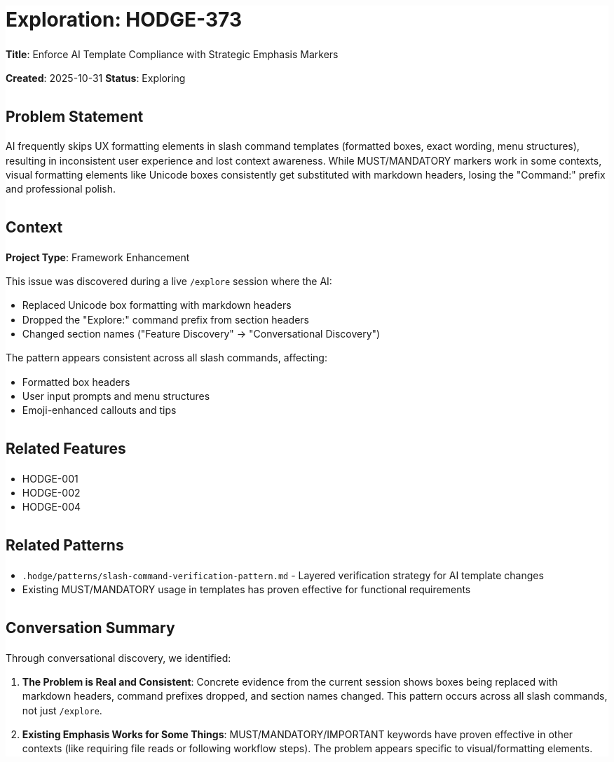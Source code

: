 # Exploration: HODGE-373

**Title**: Enforce AI Template Compliance with Strategic Emphasis Markers

**Created**: 2025-10-31
**Status**: Exploring

## Problem Statement

AI frequently skips UX formatting elements in slash command templates (formatted boxes, exact wording, menu structures), resulting in inconsistent user experience and lost context awareness. While MUST/MANDATORY markers work in some contexts, visual formatting elements like Unicode boxes consistently get substituted with markdown headers, losing the "Command:" prefix and professional polish.

## Context

**Project Type**: Framework Enhancement

This issue was discovered during a live `/explore` session where the AI:
- Replaced Unicode box formatting with markdown headers
- Dropped the "Explore:" command prefix from section headers
- Changed section names ("Feature Discovery" → "Conversational Discovery")

The pattern appears consistent across all slash commands, affecting:
- Formatted box headers
- User input prompts and menu structures
- Emoji-enhanced callouts and tips

## Related Features

- HODGE-001
- HODGE-002
- HODGE-004

## Related Patterns

- `.hodge/patterns/slash-command-verification-pattern.md` - Layered verification strategy for AI template changes
- Existing MUST/MANDATORY usage in templates has proven effective for functional requirements

## Conversation Summary

Through conversational discovery, we identified:

1. **The Problem is Real and Consistent**: Concrete evidence from the current session shows boxes being replaced with markdown headers, command prefixes dropped, and section names changed. This pattern occurs across all slash commands, not just `/explore`.

2. **Existing Emphasis Works for Some Things**: MUST/MANDATORY/IMPORTANT keywords have proven effective in other contexts (like requiring file reads or following workflow steps). The problem appears specific to visual/formatting elements.
